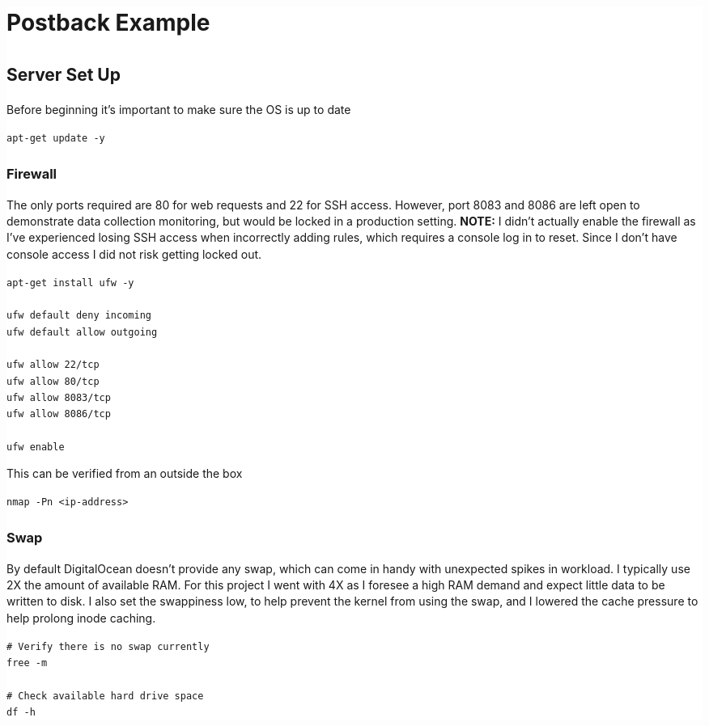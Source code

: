 Postback Example 
================

Server Set Up
-----------

Before beginning it’s important to make sure the OS is up to date

```apt-get update -y```

### Firewall

The only ports required are 80 for web requests and 22 for SSH access.  However, port 8083 and 8086 are left open to demonstrate data collection monitoring, but would be locked in a production setting.  **NOTE:** I didn’t actually enable the firewall as I’ve experienced losing SSH access when incorrectly adding rules, which requires a console log in to reset.  Since I don’t have console access I did not risk getting locked out.

```
apt-get install ufw -y

ufw default deny incoming
ufw default allow outgoing

ufw allow 22/tcp
ufw allow 80/tcp
ufw allow 8083/tcp
ufw allow 8086/tcp

ufw enable
```

This can  be verified from an outside the box

```
nmap -Pn <ip-address>
```

### Swap

By default DigitalOcean doesn’t provide any swap, which can come in handy with unexpected spikes in workload.  I typically use 2X the amount of available RAM.  For this project I went with 4X as I foresee a high RAM demand and expect little data to be written to disk.  I also set the swappiness low, to help prevent the kernel from using the swap, and I lowered the cache pressure to help prolong inode caching. 

```
# Verify there is no swap currently
free -m 

# Check available hard drive space
df -h

